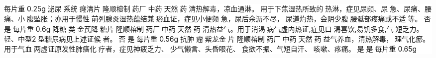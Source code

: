 每片重
0.25g
泌尿
系统
癃清片
隆顺榕制
药厂
中药
天然
药
清热解毒，凉血通淋。
用于下焦湿热所致的
热淋，症见尿频、尿
急、尿痛、腰痛、小
腹坠胀；亦用于慢性
前列腺炎湿热蕴结兼
瘀血证，症见小便频
急，尿后余沥不尽，
尿道灼热，会阴少腹
腰骶部疼痛或不适
等。
否
是
每片重
0.6g
降糖
类
金芪降
糖片
隆顺榕制
药厂
中药
天然
药
清热益气。用于消渴
病气虚内热证,症见口
渴喜饮,易饥多食,气
短乏力。轻、中型2
型糖尿病见上述证候
者。
否
是
每片重
0.56g
抗肿
瘤
紫龙金
片
隆顺榕制
药厂
中药
天然
药
益气养血，清热解毒，
理气化瘀。用于气血
两虚证原发性肺癌化
疗者，症见神疲乏力、
少气懒言、头昏眼花、
食欲不振、气短自汗、
咳嗽、疼痛。
是
是
每片重
0.65g